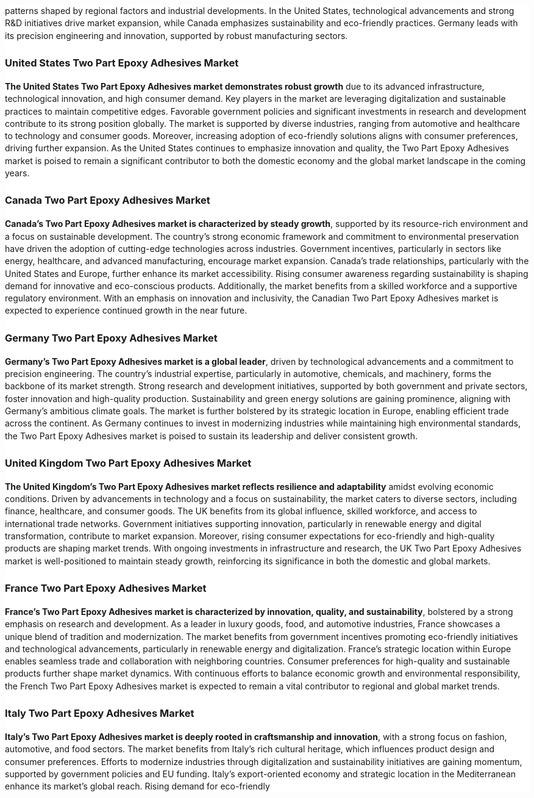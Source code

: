 patterns shaped by regional factors and industrial developments. In the United States, technological advancements and strong R&amp;D initiatives drive market expansion, while Canada emphasizes sustainability and eco-friendly practices. Germany leads with its precision engineering and innovation, supported by robust manufacturing sectors.</span></em></p></blockquote><h3><strong>United States Two Part Epoxy Adhesives Market</strong></h3><p><strong>The United States Two Part Epoxy Adhesives market demonstrates robust growth</strong> due to its advanced infrastructure, technological innovation, and high consumer demand. Key players in the market are leveraging digitalization and sustainable practices to maintain competitive edges. Favorable government policies and significant investments in research and development contribute to its strong position globally. The market is supported by diverse industries, ranging from automotive and healthcare to technology and consumer goods. Moreover, increasing adoption of eco-friendly solutions aligns with consumer preferences, driving further expansion. As the United States continues to emphasize innovation and quality, the Two Part Epoxy Adhesives market is poised to remain a significant contributor to both the domestic economy and the global market landscape in the coming years.</p><h3><strong>Canada Two Part Epoxy Adhesives Market</strong></h3><p><strong>Canada&rsquo;s Two Part Epoxy Adhesives market is characterized by steady growth</strong>, supported by its resource-rich environment and a focus on sustainable development. The country&rsquo;s strong economic framework and commitment to environmental preservation have driven the adoption of cutting-edge technologies across industries. Government incentives, particularly in sectors like energy, healthcare, and advanced manufacturing, encourage market expansion. Canada&rsquo;s trade relationships, particularly with the United States and Europe, further enhance its market accessibility. Rising consumer awareness regarding sustainability is shaping demand for innovative and eco-conscious products. Additionally, the market benefits from a skilled workforce and a supportive regulatory environment. With an emphasis on innovation and inclusivity, the Canadian Two Part Epoxy Adhesives market is expected to experience continued growth in the near future.</p><h3><strong>Germany Two Part Epoxy Adhesives Market</strong></h3><p><strong>Germany&rsquo;s Two Part Epoxy Adhesives market is a global leader</strong>, driven by technological advancements and a commitment to precision engineering. The country&rsquo;s industrial expertise, particularly in automotive, chemicals, and machinery, forms the backbone of its market strength. Strong research and development initiatives, supported by both government and private sectors, foster innovation and high-quality production. Sustainability and green energy solutions are gaining prominence, aligning with Germany&rsquo;s ambitious climate goals. The market is further bolstered by its strategic location in Europe, enabling efficient trade across the continent. As Germany continues to invest in modernizing industries while maintaining high environmental standards, the Two Part Epoxy Adhesives market is poised to sustain its leadership and deliver consistent growth.</p><h3><strong>United Kingdom Two Part Epoxy Adhesives Market</strong></h3><p><strong>The United Kingdom&rsquo;s Two Part Epoxy Adhesives market reflects resilience and adaptability</strong> amidst evolving economic conditions. Driven by advancements in technology and a focus on sustainability, the market caters to diverse sectors, including finance, healthcare, and consumer goods. The UK benefits from its global influence, skilled workforce, and access to international trade networks. Government initiatives supporting innovation, particularly in renewable energy and digital transformation, contribute to market expansion. Moreover, rising consumer expectations for eco-friendly and high-quality products are shaping market trends. With ongoing investments in infrastructure and research, the UK Two Part Epoxy Adhesives market is well-positioned to maintain steady growth, reinforcing its significance in both the domestic and global markets.</p><h3><strong>France Two Part Epoxy Adhesives Market</strong></h3><p><strong>France&rsquo;s Two Part Epoxy Adhesives market is characterized by innovation, quality, and sustainability</strong>, bolstered by a strong emphasis on research and development. As a leader in luxury goods, food, and automotive industries, France showcases a unique blend of tradition and modernization. The market benefits from government incentives promoting eco-friendly initiatives and technological advancements, particularly in renewable energy and digitalization. France&rsquo;s strategic location within Europe enables seamless trade and collaboration with neighboring countries. Consumer preferences for high-quality and sustainable products further shape market dynamics. With continuous efforts to balance economic growth and environmental responsibility, the French Two Part Epoxy Adhesives market is expected to remain a vital contributor to regional and global market trends.</p><h3><strong>Italy Two Part Epoxy Adhesives Market</strong></h3><p><strong>Italy&rsquo;s Two Part Epoxy Adhesives market is deeply rooted in craftsmanship and innovation</strong>, with a strong focus on fashion, automotive, and food sectors. The market benefits from Italy&rsquo;s rich cultural heritage, which influences product design and consumer preferences. Efforts to modernize industries through digitalization and sustainability initiatives are gaining momentum, supported by government policies and EU funding. Italy&rsquo;s export-oriented economy and strategic location in the Mediterranean enhance its market&rsquo;s global reach. Rising demand for eco-friendly